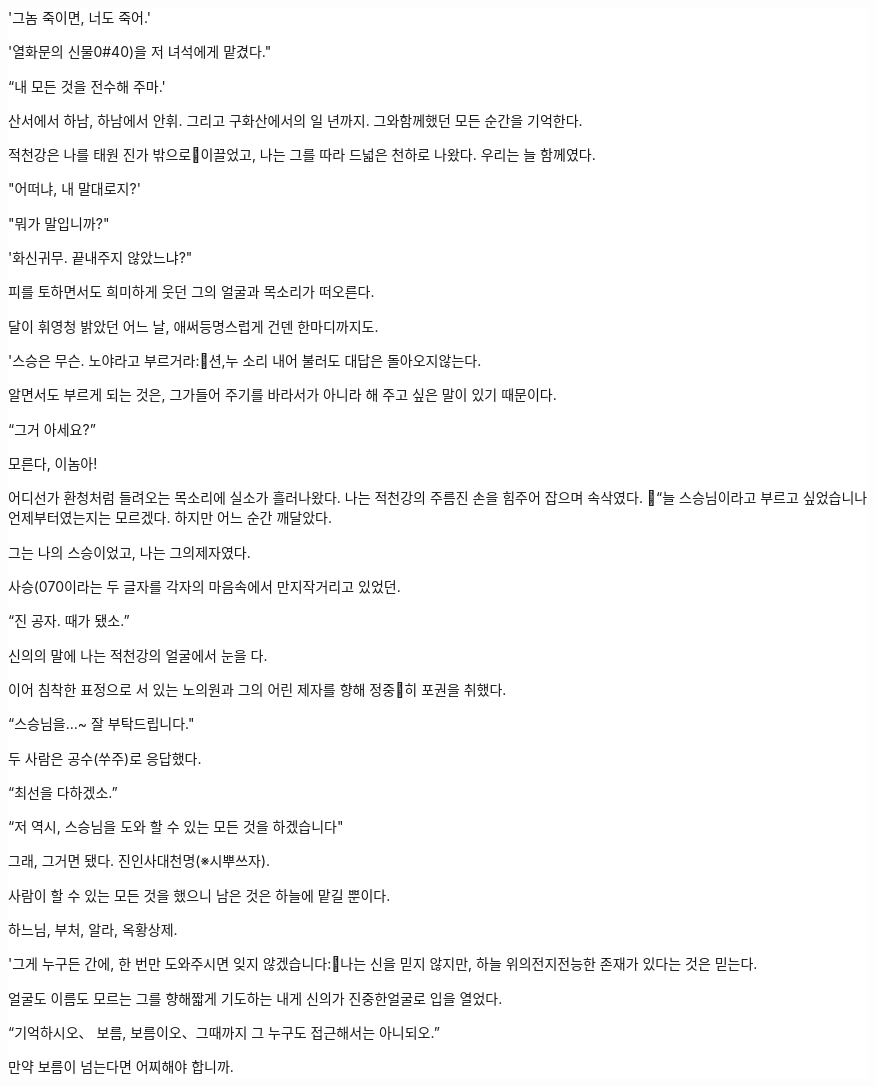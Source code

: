 '그놈 죽이면, 너도 죽어.'

'열화문의 신물0#40)을 저 녀석에게 맡겼다."

“내 모든 것을 전수해 주마.'

산서에서 하남, 하남에서 안휘. 그리고 구화산에서의 일 년까지. 그와함께했던 모든 순간을 기억한다.

적천강은 나를 태원 진가 밖으로이끌었고, 나는 그를 따라 드넓은 천하로 나왔다. 우리는 늘 함께였다.

"어떠냐, 내 말대로지?'

"뭐가 말입니까?"

'화신귀무. 끝내주지 않았느냐?"

피를 토하면서도 희미하게 웃던 그의 얼굴과 목소리가 떠오른다.

달이 휘영청 밝았던 어느 날, 애써등명스럽게 건덴 한마디까지도.

'스승은 무슨. 노야라고 부르거라:션,누
소리 내어 불러도 대답은 돌아오지않는다.

알면서도 부르게 되는 것은, 그가들어 주기를 바라서가 아니라 해 주고 싶은 말이 있기 때문이다.

“그거 아세요?”

모른다, 이놈아!

어디선가 환청처럼 들려오는 목소리에 실소가 흘러나왔다. 나는 적천강의 주름진 손을 힘주어 잡으며 속삭였다.
“늘 스승님이라고 부르고 싶었습니나
언제부터였는지는 모르겠다. 하지만 어느 순간 깨달았다.

그는 나의 스승이었고, 나는 그의제자였다.

사승(070이라는 두 글자를 각자의 마음속에서 만지작거리고 있었던.

“진 공자. 때가 됐소.”

신의의 말에 나는 적천강의 얼굴에서 눈을 다.

이어 침착한 표정으로 서 있는 노의원과 그의 어린 제자를 향해 정중히 포권을 취했다.

“스승님을…~ 잘 부탁드립니다."

두 사람은 공수(쑤주)로 응답했다.

“최선을 다하겠소.”

“저 역시, 스승님을 도와 할 수 있는 모든 것을 하겠습니다"

그래, 그거면 됐다. 진인사대천명(※시뿌쓰자).

사람이 할 수 있는 모든 것을 했으니 남은 것은 하늘에 맡길 뿐이다.

하느님, 부처, 알라, 옥황상제.

'그게 누구든 간에, 한 번만 도와주시면 잊지 않겠습니다:나는 신을 믿지 않지만, 하늘 위의전지전능한 존재가 있다는 것은 믿는다.

얼굴도 이름도 모르는 그를 향해짧게 기도하는 내게 신의가 진중한얼굴로 입을 열었다.

“기억하시오、 보름, 보름이오、그때까지 그 누구도 접근해서는 아니되오.”

만약 보름이 넘는다면 어찌해야 합니까.

